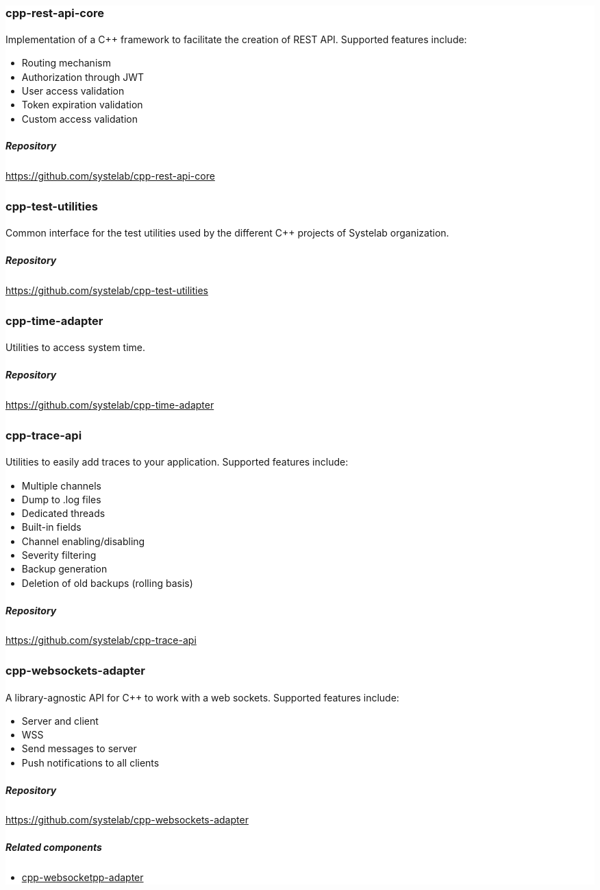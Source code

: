 ### cpp-rest-api-core <a name="cpp-rest-api-core"></a>
Implementation of a C++ framework to facilitate the creation of REST API. Supported features include:
* Routing mechanism
* Authorization through JWT
* User access validation
* Token expiration validation
* Custom access validation
##### Repository
https://github.com/systelab/cpp-rest-api-core

### cpp-test-utilities <a name="cpp-test-utilities"></a>
Common interface for the test utilities used by the different C++ projects of Systelab organization.
##### Repository
https://github.com/systelab/cpp-test-utilities

### cpp-time-adapter <a name="cpp-time-adapter"></a>
Utilities to access system time.
##### Repository
https://github.com/systelab/cpp-time-adapter

### cpp-trace-api <a name="cpp-trace-api"></a>
Utilities to easily add traces to your application. Supported features include:
* Multiple channels
* Dump to .log files
* Dedicated threads
* Built-in fields
* Channel enabling/disabling
* Severity filtering
* Backup generation
* Deletion of old backups (rolling basis)
##### Repository
https://github.com/systelab/cpp-trace-api

### cpp-websockets-adapter <a name="cpp-websockets-adapter"></a>
A library-agnostic API for C++ to work with a web sockets. Supported features include:
* Server and client
* WSS
* Send messages to server
* Push notifications to all clients
##### Repository
https://github.com/systelab/cpp-websockets-adapter
##### Related components
* [cpp-websocketpp-adapter](https://github.com/systelab/cpp-websocketpp-adapter)
